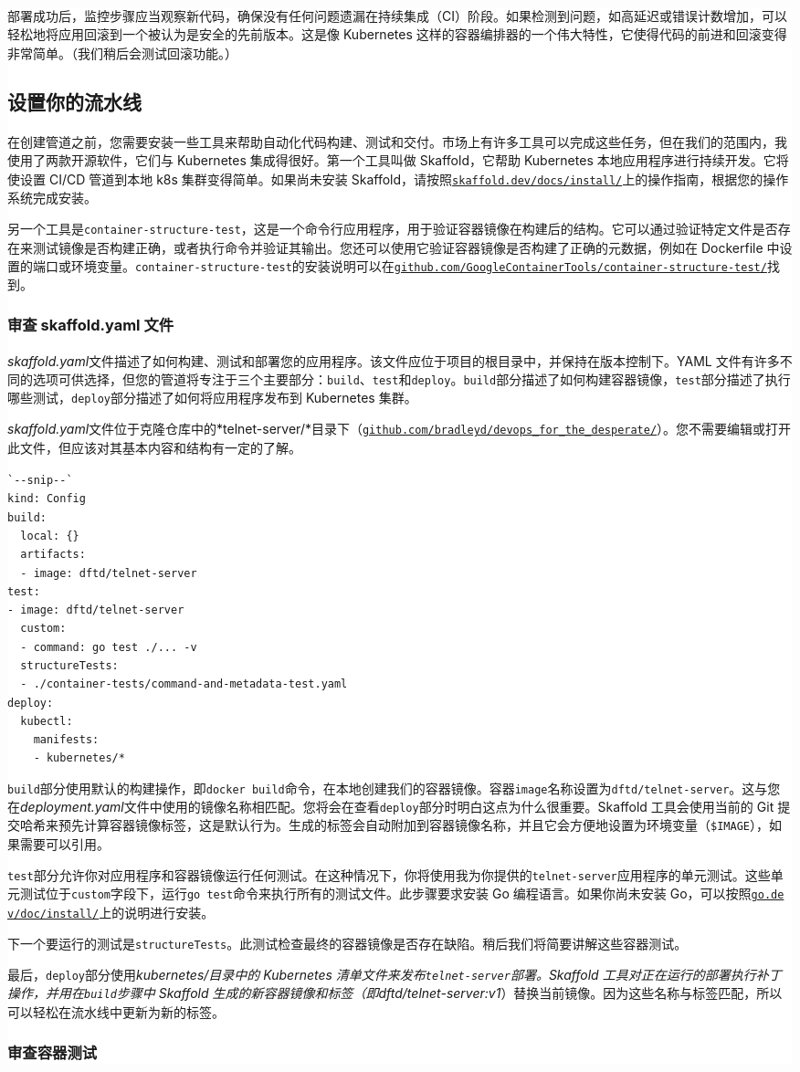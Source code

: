 部署成功后，监控步骤应当观察新代码，确保没有任何问题遗漏在持续集成（CI）阶段。如果检测到问题，如高延迟或错误计数增加，可以轻松地将应用回滚到一个被认为是安全的先前版本。这是像 Kubernetes 这样的容器编排器的一个伟大特性，它使得代码的前进和回滚变得非常简单。（我们稍后会测试回滚功能。）

## 设置你的流水线

在创建管道之前，您需要安装一些工具来帮助自动化代码构建、测试和交付。市场上有许多工具可以完成这些任务，但在我们的范围内，我使用了两款开源软件，它们与 Kubernetes 集成得很好。第一个工具叫做 Skaffold，它帮助 Kubernetes 本地应用程序进行持续开发。它将使设置 CI/CD 管道到本地 k8s 集群变得简单。如果尚未安装 Skaffold，请按照[`skaffold.dev/docs/install/`](https://skaffold.dev/docs/install/)上的操作指南，根据您的操作系统完成安装。

另一个工具是`container-structure-test`，这是一个命令行应用程序，用于验证容器镜像在构建后的结构。它可以通过验证特定文件是否存在来测试镜像是否构建正确，或者执行命令并验证其输出。您还可以使用它验证容器镜像是否构建了正确的元数据，例如在 Dockerfile 中设置的端口或环境变量。`container-structure-test`的安装说明可以在[`github.com/GoogleContainerTools/container-structure-test/`](https://github.com/GoogleContainerTools/container-structure-test/)找到。

### 审查 skaffold.yaml 文件

*skaffold.yaml*文件描述了如何构建、测试和部署您的应用程序。该文件应位于项目的根目录中，并保持在版本控制下。YAML 文件有许多不同的选项可供选择，但您的管道将专注于三个主要部分：`build`、`test`和`deploy`。`build`部分描述了如何构建容器镜像，`test`部分描述了执行哪些测试，`deploy`部分描述了如何将应用程序发布到 Kubernetes 集群。

*skaffold.yaml*文件位于克隆仓库中的*telnet-server/*目录下（[`github.com/bradleyd/devops_for_the_desperate/`](https://github.com/bradleyd/devops_for_the_desperate/)）。您不需要编辑或打开此文件，但应该对其基本内容和结构有一定的了解。

```
`--snip--`
kind: Config
build:
  local: {}
  artifacts:
  - image: dftd/telnet-server
test:
- image: dftd/telnet-server
  custom:
  - command: go test ./... -v
  structureTests:
  - ./container-tests/command-and-metadata-test.yaml
deploy:
  kubectl:
    manifests:
    - kubernetes/*
```

`build`部分使用默认的构建操作，即`docker build`命令，在本地创建我们的容器镜像。容器`image`名称设置为`dftd/telnet-server`。这与您在*deployment.yaml*文件中使用的镜像名称相匹配。您将会在查看`deploy`部分时明白这点为什么很重要。Skaffold 工具会使用当前的 Git 提交哈希来预先计算容器镜像标签，这是默认行为。生成的标签会自动附加到容器镜像名称，并且它会方便地设置为环境变量（`$IMAGE`），如果需要可以引用。

`test`部分允许你对应用程序和容器镜像运行任何测试。在这种情况下，你将使用我为你提供的`telnet-server`应用程序的单元测试。这些单元测试位于`custom`字段下，运行`go test`命令来执行所有的测试文件。此步骤要求安装 Go 编程语言。如果你尚未安装 Go，可以按照[`go.dev/doc/install/`](https://go.dev/doc/install/)上的说明进行安装。

下一个要运行的测试是`structureTests`。此测试检查最终的容器镜像是否存在缺陷。稍后我们将简要讲解这些容器测试。

最后，`deploy`部分使用*kubernetes/*目录中的 Kubernetes 清单文件来发布`telnet-server`部署。Skaffold 工具对正在运行的部署执行补丁操作，并用在`build`步骤中 Skaffold 生成的新容器镜像和标签（即*dftd/telnet-server:v1*）替换当前镜像。因为这些名称与标签匹配，所以可以轻松在流水线中更新为新的标签。

### 审查容器测试
